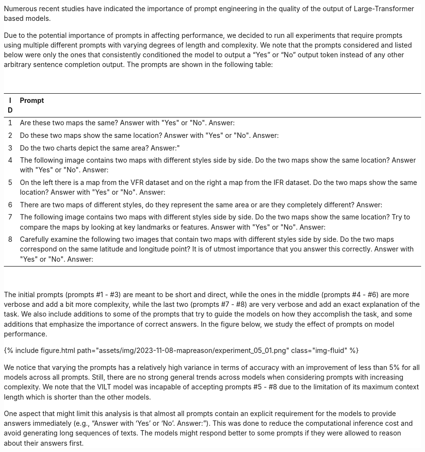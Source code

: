 Numerous recent studies have indicated the importance of prompt engineering in the quality of the output of Large-Transformer based models<d-cite key="yang2023large,yang2022prompt,white2023prompt, zhou2022large"></d-cite>.

Due to the potential importance of prompts in affecting performance, we decided to run all experiments that require prompts using multiple different prompts with varying degrees of length and complexity. We note that the prompts considered and listed below were only the ones that consistently conditioned the model to output a “Yes” or “No” output token instead of any other arbitrary sentence completion output. The prompts are shown in the following table:

<br/>

| ID    | Prompt | 
| :---: | :----- | 
| 1     | Are these two maps the same? Answer with "Yes" or "No". Answer: |
| 2     | Do these two maps show the same location? Answer with "Yes" or "No". Answer: |
| 3     | Do the two charts depict the same area? Answer:" |
| 4     | The following image contains two maps with different styles side by side. Do the two maps show the same location? Answer with "Yes" or "No". Answer: |
| 5     | On the left there is a map from the VFR dataset and on the right a map from the IFR dataset. Do the two maps show the same location? Answer with "Yes" or "No". Answer: 
| 6     | There are two maps of different styles, do they represent the same area or are they completely different? Answer: |
| 7     | The following image contains two maps with different styles side by side. Do the two maps show the same location? Try to compare the maps by looking at key landmarks or features. Answer with "Yes" or "No". Answer: |
| 8     | Carefully examine the following two images that contain two maps with different styles side by side. Do the two maps correspond on the same latitude and longitude point? It is of utmost importance that you answer this correctly. Answer with "Yes" or "No". Answer: |

<br/>

The initial prompts (prompts #1 - #3) are meant to be short and direct, while the ones in the middle (prompts #4 - #6) are more verbose and add a bit more complexity, while the last two (prompts #7 - #8) are very verbose and add an exact explanation of the task. We also include additions to some of the prompts that try to guide the models on how they accomplish the task, and some additions that emphasize the importance of correct answers. In the figure below, we study the effect of prompts on model performance.

<div class="row mt-3 justify-content-center">
    <div class="col-sm-8 mt-3 mt-md-0">
        {% include figure.html path="assets/img/2023-11-08-mapreason/experiment_05_01.png" class="img-fluid" %}
    </div>
</div>

We notice that varying the prompts has a relatively high variance in terms of accuracy with an improvement of less than 5% for all models across all prompts. Still, there are no strong general trends across models when considering prompts with increasing complexity. We note that the VILT model was incapable of accepting prompts #5 - #8 due to the limitation of its maximum context length which is shorter than the other models.

One aspect that might limit this analysis is that almost all prompts contain an explicit requirement for the models to provide answers immediately (e.g., “Answer with ‘Yes’ or ‘No’. Answer:”). This was done to reduce the computational inference cost and avoid generating long sequences of texts. The models might respond better to some prompts if they were allowed to reason about their answers first.
